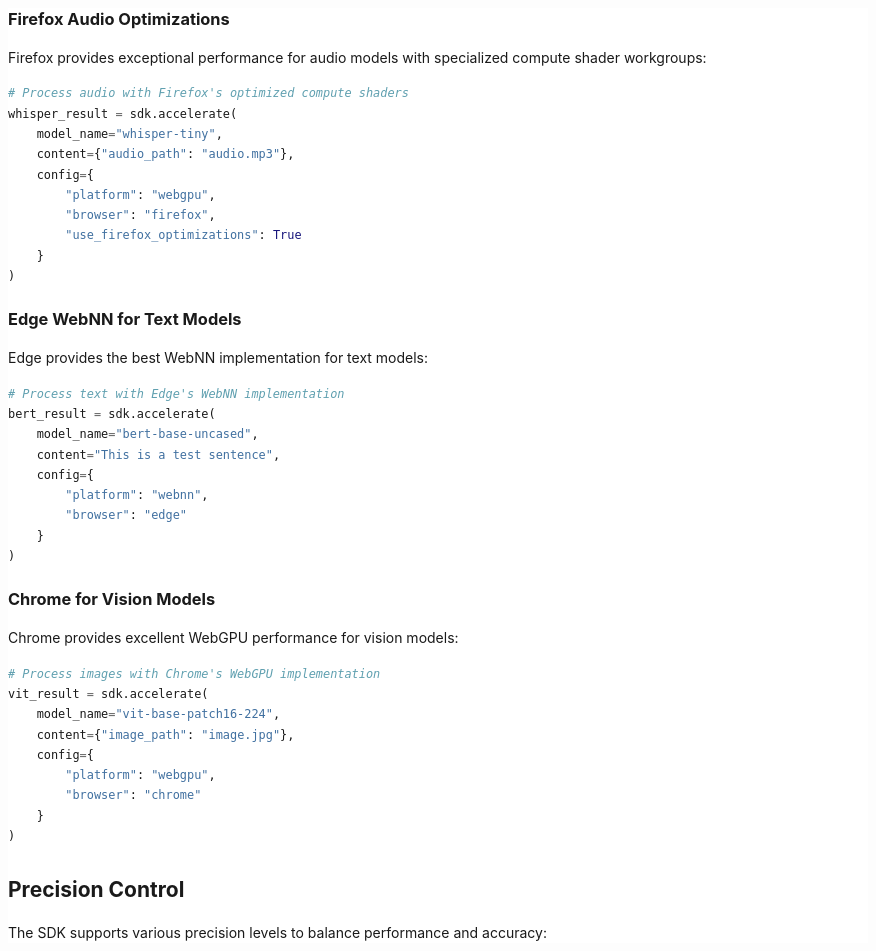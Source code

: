 ### Firefox Audio Optimizations

Firefox provides exceptional performance for audio models with specialized compute shader workgroups:

```python
# Process audio with Firefox's optimized compute shaders
whisper_result = sdk.accelerate(
    model_name="whisper-tiny",
    content={"audio_path": "audio.mp3"},
    config={
        "platform": "webgpu",
        "browser": "firefox",
        "use_firefox_optimizations": True
    }
)
```

### Edge WebNN for Text Models

Edge provides the best WebNN implementation for text models:

```python
# Process text with Edge's WebNN implementation
bert_result = sdk.accelerate(
    model_name="bert-base-uncased",
    content="This is a test sentence",
    config={
        "platform": "webnn",
        "browser": "edge"
    }
)
```

### Chrome for Vision Models

Chrome provides excellent WebGPU performance for vision models:

```python
# Process images with Chrome's WebGPU implementation
vit_result = sdk.accelerate(
    model_name="vit-base-patch16-224",
    content={"image_path": "image.jpg"},
    config={
        "platform": "webgpu",
        "browser": "chrome"
    }
)
```

## Precision Control

The SDK supports various precision levels to balance performance and accuracy:
